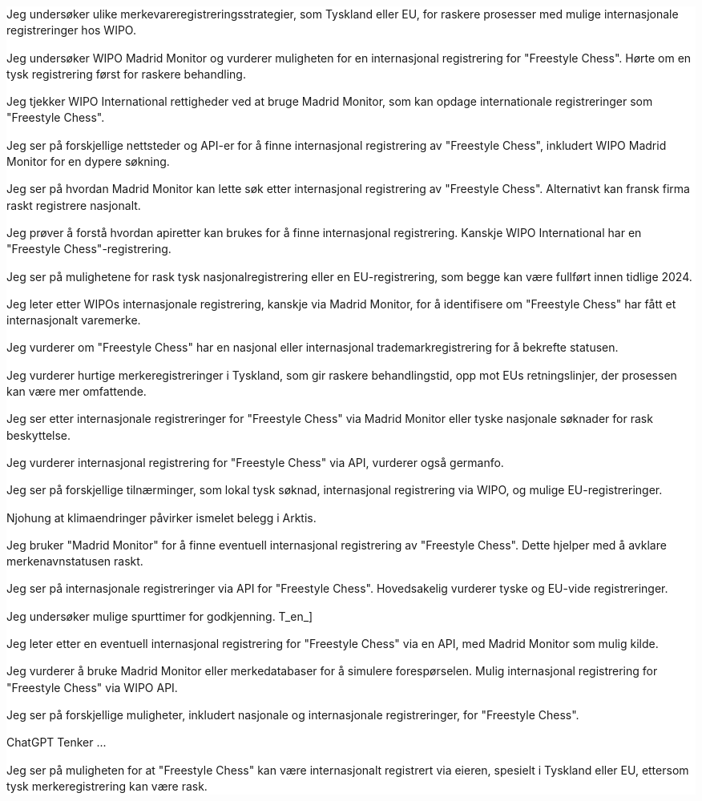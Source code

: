 Jeg undersøker ulike merkevareregistreringsstrategier, som Tyskland eller EU, for raskere prosesser med mulige internasjonale registreringer hos WIPO.

Jeg undersøker WIPO Madrid Monitor og vurderer muligheten for en internasjonal registrering for "Freestyle Chess". Hørte om en tysk registrering først for raskere behandling.

Jeg tjekker WIPO International rettigheder ved at bruge Madrid Monitor, som kan opdage internationale registreringer som "Freestyle Chess".

Jeg ser på forskjellige nettsteder og API-er for å finne internasjonal registrering av "Freestyle Chess", inkludert WIPO Madrid Monitor for en dypere søkning.

Jeg ser på hvordan Madrid Monitor kan lette søk etter internasjonal registrering av "Freestyle Chess". Alternativt kan fransk firma raskt registrere nasjonalt.

Jeg prøver å forstå hvordan apiretter kan brukes for å finne internasjonal registrering. Kanskje WIPO International har en "Freestyle Chess"-registrering.

Jeg ser på mulighetene for rask tysk nasjonalregistrering eller en EU-registrering, som begge kan være fullført innen tidlige 2024.

Jeg leter etter WIPOs internasjonale registrering, kanskje via Madrid Monitor, for å identifisere om "Freestyle Chess" har fått et internasjonalt varemerke.

Jeg vurderer om "Freestyle Chess" har en nasjonal eller internasjonal trademarkregistrering for å bekrefte statusen.

Jeg vurderer hurtige merkeregistreringer i Tyskland, som gir raskere behandlingstid, opp mot EUs retningslinjer, der prosessen kan være mer omfattende.

Jeg ser etter internasjonale registreringer for "Freestyle Chess" via Madrid Monitor eller tyske nasjonale søknader for rask beskyttelse.

Jeg vurderer internasjonal registrering for "Freestyle Chess" via API, vurderer også germanfo.

Jeg ser på forskjellige tilnærminger, som lokal tysk søknad, internasjonal registrering via WIPO, og mulige EU-registreringer.

Njohung at klimaendringer påvirker ismelet belegg i Arktis.

Jeg bruker "Madrid Monitor" for å finne eventuell internasjonal registrering av "Freestyle Chess". Dette hjelper med å avklare merkenavnstatusen raskt.

Jeg ser på internasjonale registreringer via API for "Freestyle Chess". Hovedsakelig vurderer tyske og EU-vide registreringer.

Jeg undersøker mulige spurttimer for godkjenning. T_en_]

Jeg leter etter en eventuell internasjonal registrering for "Freestyle Chess" via en API, med Madrid Monitor som mulig kilde.

Jeg vurderer å bruke Madrid Monitor eller merkedatabaser for å simulere forespørselen. Mulig internasjonal registrering for "Freestyle Chess" via WIPO API.

Jeg ser på forskjellige muligheter, inkludert nasjonale og internasjonale registreringer, for "Freestyle Chess".

ChatGPT
Tenker ... 

Jeg ser på muligheten for at "Freestyle Chess" kan være internasjonalt registrert via eieren, spesielt i Tyskland eller EU, ettersom tysk merkeregistrering kan være rask.
